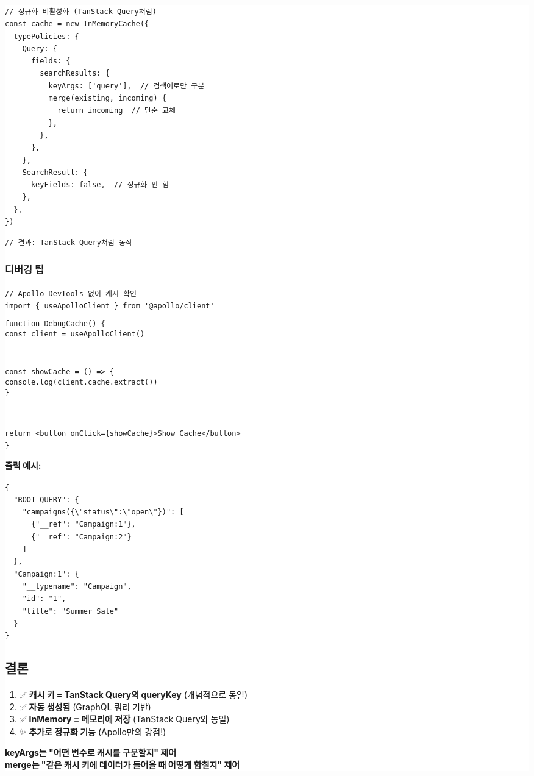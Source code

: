 <pre class="actionscript"><code>// 정규화 비활성화 (TanStack Query처럼)
const cache = new InMemoryCache({
  typePolicies: {
    Query: {
      fields: {
        searchResults: {
          keyArgs: ['query'],  // 검색어로만 구분
          merge(existing, incoming) {
            return incoming  // 단순 교체
          },
        },
      },
    },
    SearchResult: {
      keyFields: false,  // 정규화 안 함
    },
  },
})
<p>// 결과: TanStack Query처럼 동작</code></pre></p>
<h3 data-ke-size="size23">디버깅 팁</h3>
<pre class="javascript"><code>// Apollo DevTools 없이 캐시 확인
import { useApolloClient } from '@apollo/client'
<p>function DebugCache() {
const client = useApolloClient()</p>
<p>const showCache = () =&gt; {
console.log(client.cache.extract())
}</p>
<p>return &lt;button onClick={showCache}&gt;Show Cache&lt;/button&gt;
}</code></pre></p>
<p data-ke-size="size16"><b>출력 예시:</b></p>
<pre class="json"><code>{
  "ROOT_QUERY": {
    "campaigns({\"status\":\"open\"})": [
      {"__ref": "Campaign:1"},
      {"__ref": "Campaign:2"}
    ]
  },
  "Campaign:1": {
    "__typename": "Campaign",
    "id": "1",
    "title": "Summer Sale"
  }
}</code></pre>
<h2 data-ke-size="size26">결론</h2>
<ol style="list-style-type: decimal;" data-ke-list-type="decimal">
<li>✅ <b>캐시 키 = TanStack Query의 queryKey</b> (개념적으로 동일)</li>
<li>✅ <b>자동 생성됨</b> (GraphQL 쿼리 기반)</li>
<li>✅ <b>InMemory = 메모리에 저장</b> (TanStack Query와 동일)</li>
<li>✨ <b>추가로 정규화 기능</b> (Apollo만의 강점!)</li>
</ol>
<p data-ke-size="size16"><b>keyArgs는 "어떤 변수로 캐시를 구분할지" 제어</b><br /><b>merge는 "같은 캐시 키에 데이터가 들어올 때 어떻게 합칠지" 제어</b></p>